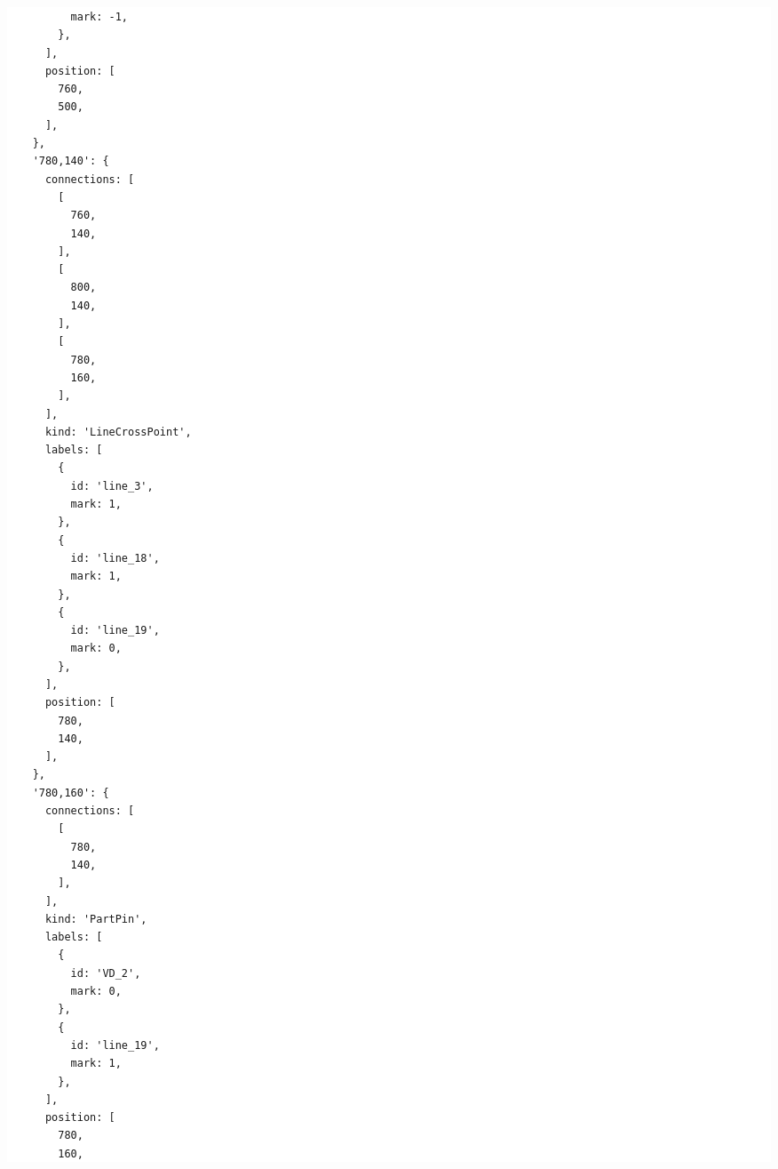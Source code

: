               mark: -1,
            },
          ],
          position: [
            760,
            500,
          ],
        },
        '780,140': {
          connections: [
            [
              760,
              140,
            ],
            [
              800,
              140,
            ],
            [
              780,
              160,
            ],
          ],
          kind: 'LineCrossPoint',
          labels: [
            {
              id: 'line_3',
              mark: 1,
            },
            {
              id: 'line_18',
              mark: 1,
            },
            {
              id: 'line_19',
              mark: 0,
            },
          ],
          position: [
            780,
            140,
          ],
        },
        '780,160': {
          connections: [
            [
              780,
              140,
            ],
          ],
          kind: 'PartPin',
          labels: [
            {
              id: 'VD_2',
              mark: 0,
            },
            {
              id: 'line_19',
              mark: 1,
            },
          ],
          position: [
            780,
            160,